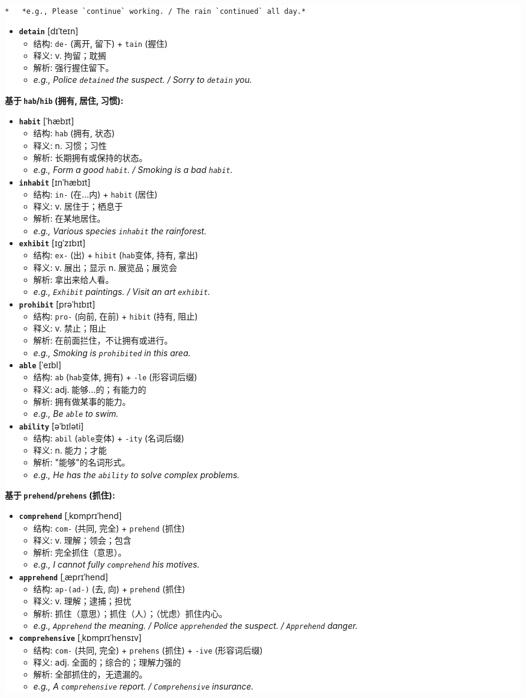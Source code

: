     *   *e.g., Please `continue` working. / The rain `continued` all day.*
*   **`detain`** [dɪˈteɪn]
    *   结构: `de-` (离开, 留下) + `tain` (握住)
    *   释义: v. 拘留；耽搁
    *   解析: 强行握住留下。
    *   *e.g., Police `detained` the suspect. / Sorry to `detain` you.*

**基于 `hab`/`hib` (拥有, 居住, 习惯):**

*   **`habit`** [ˈhæbɪt]
    *   结构: `hab` (拥有, 状态)
    *   释义: n. 习惯；习性
    *   解析: 长期拥有或保持的状态。
    *   *e.g., Form a good `habit`. / Smoking is a bad `habit`.*
*   **`inhabit`** [ɪnˈhæbɪt]
    *   结构: `in-` (在...内) + `habit` (居住)
    *   释义: v. 居住于；栖息于
    *   解析: 在某地居住。
    *   *e.g., Various species `inhabit` the rainforest.*
*   **`exhibit`** [ɪɡˈzɪbɪt]
    *   结构: `ex-` (出) + `hibit` (`hab`变体, 持有, 拿出)
    *   释义: v. 展出；显示 n. 展览品；展览会
    *   解析: 拿出来给人看。
    *   *e.g., `Exhibit` paintings. / Visit an art `exhibit`.*
*   **`prohibit`** [prəˈhɪbɪt]
    *   结构: `pro-` (向前, 在前) + `hibit` (持有, 阻止)
    *   释义: v. 禁止；阻止
    *   解析: 在前面拦住，不让拥有或进行。
    *   *e.g., Smoking is `prohibited` in this area.*
*   **`able`** [ˈeɪbl]
    *   结构: `ab` (`hab`变体, 拥有) + `-le` (形容词后缀)
    *   释义: adj. 能够...的；有能力的
    *   解析: 拥有做某事的能力。
    *   *e.g., Be `able` to swim.*
*   **`ability`** [əˈbɪləti]
    *   结构: `abil` (`able`变体) + `-ity` (名词后缀)
    *   释义: n. 能力；才能
    *   解析: "能够"的名词形式。
    *   *e.g., He has the `ability` to solve complex problems.*

**基于 `prehend`/`prehens` (抓住):**

*   **`comprehend`** [ˌkɒmprɪˈhend]
    *   结构: `com-` (共同, 完全) + `prehend` (抓住)
    *   释义: v. 理解；领会；包含
    *   解析: 完全抓住（意思）。
    *   *e.g., I cannot fully `comprehend` his motives.*
*   **`apprehend`** [ˌæprɪˈhend]
    *   结构: `ap-(ad-)` (去, 向) + `prehend` (抓住)
    *   释义: v. 理解；逮捕；担忧
    *   解析: 抓住（意思）；抓住（人）；（忧虑）抓住内心。
    *   *e.g., `Apprehend` the meaning. / Police `apprehended` the suspect. / `Apprehend` danger.*
*   **`comprehensive`** [ˌkɒmprɪˈhensɪv]
    *   结构: `com-` (共同, 完全) + `prehens` (抓住) + `-ive` (形容词后缀)
    *   释义: adj. 全面的；综合的；理解力强的
    *   解析: 全部抓住的，无遗漏的。
    *   *e.g., A `comprehensive` report. / `Comprehensive` insurance.*
